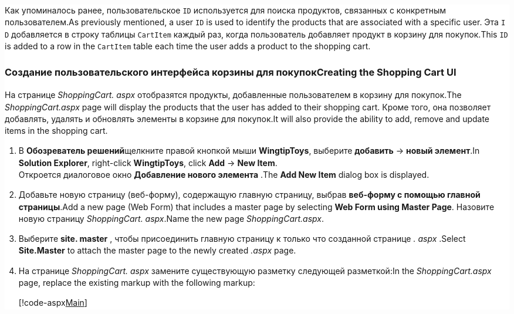 <span data-ttu-id="3b8e5-222">Как упоминалось ранее, пользовательское `ID` используется для поиска продуктов, связанных с конкретным пользователем.</span><span class="sxs-lookup"><span data-stu-id="3b8e5-222">As previously mentioned, a user `ID` is used to identify the products that are associated with a specific user.</span></span> <span data-ttu-id="3b8e5-223">Эта `ID` добавляется в строку таблицы `CartItem` каждый раз, когда пользователь добавляет продукт в корзину для покупок.</span><span class="sxs-lookup"><span data-stu-id="3b8e5-223">This `ID` is added to a row in the `CartItem` table each time the user adds a product to the shopping cart.</span></span>

### <a name="creating-the-shopping-cart-ui"></a><span data-ttu-id="3b8e5-224">Создание пользовательского интерфейса корзины для покупок</span><span class="sxs-lookup"><span data-stu-id="3b8e5-224">Creating the Shopping Cart UI</span></span>

<span data-ttu-id="3b8e5-225">На странице *ShoppingCart. aspx* отобразятся продукты, добавленные пользователем в корзину для покупок.</span><span class="sxs-lookup"><span data-stu-id="3b8e5-225">The *ShoppingCart.aspx* page will display the products that the user has added to their shopping cart.</span></span> <span data-ttu-id="3b8e5-226">Кроме того, она позволяет добавлять, удалять и обновлять элементы в корзине для покупок.</span><span class="sxs-lookup"><span data-stu-id="3b8e5-226">It will also provide the ability to add, remove and update items in the shopping cart.</span></span>

1. <span data-ttu-id="3b8e5-227">В **Обозреватель решений**щелкните правой кнопкой мыши **WingtipToys**, выберите **добавить** -&gt; **новый элемент**.</span><span class="sxs-lookup"><span data-stu-id="3b8e5-227">In **Solution Explorer**, right-click **WingtipToys**, click **Add** -&gt; **New Item**.</span></span>  
   <span data-ttu-id="3b8e5-228">Откроется диалоговое окно **Добавление нового элемента** .</span><span class="sxs-lookup"><span data-stu-id="3b8e5-228">The **Add New Item** dialog box is displayed.</span></span>
2. <span data-ttu-id="3b8e5-229">Добавьте новую страницу (веб-форму), содержащую главную страницу, выбрав **веб-форму с помощью главной страницы**.</span><span class="sxs-lookup"><span data-stu-id="3b8e5-229">Add a new page (Web Form) that includes a master page by selecting **Web Form using Master Page**.</span></span> <span data-ttu-id="3b8e5-230">Назовите новую страницу *ShoppingCart. aspx*.</span><span class="sxs-lookup"><span data-stu-id="3b8e5-230">Name the new page *ShoppingCart.aspx*.</span></span>
3. <span data-ttu-id="3b8e5-231">Выберите **site. master** , чтобы присоединить главную страницу к только что созданной странице *. aspx* .</span><span class="sxs-lookup"><span data-stu-id="3b8e5-231">Select **Site.Master** to attach the master page to the newly created *.aspx* page.</span></span>
4. <span data-ttu-id="3b8e5-232">На странице *ShoppingCart. aspx* замените существующую разметку следующей разметкой:</span><span class="sxs-lookup"><span data-stu-id="3b8e5-232">In the *ShoppingCart.aspx* page, replace the existing markup with the following markup:</span></span>   

    [!code-aspx[Main](shopping-cart/samples/sample5.aspx)]
